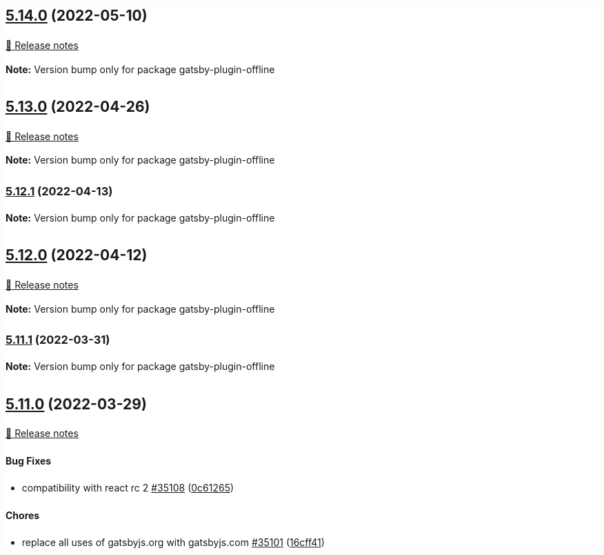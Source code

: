 ## [5.14.0](https://github.com/gatsbyjs/gatsby/commits/gatsby-plugin-offline@5.14.0/packages/gatsby-plugin-offline) (2022-05-10)

[🧾 Release notes](https://www.gatsbyjs.com/docs/reference/release-notes/v4.14)

**Note:** Version bump only for package gatsby-plugin-offline

## [5.13.0](https://github.com/gatsbyjs/gatsby/commits/gatsby-plugin-offline@5.13.0/packages/gatsby-plugin-offline) (2022-04-26)

[🧾 Release notes](https://www.gatsbyjs.com/docs/reference/release-notes/v4.13)

**Note:** Version bump only for package gatsby-plugin-offline

### [5.12.1](https://github.com/gatsbyjs/gatsby/commits/gatsby-plugin-offline@5.12.1/packages/gatsby-plugin-offline) (2022-04-13)

**Note:** Version bump only for package gatsby-plugin-offline

## [5.12.0](https://github.com/gatsbyjs/gatsby/commits/gatsby-plugin-offline@5.12.0/packages/gatsby-plugin-offline) (2022-04-12)

[🧾 Release notes](https://www.gatsbyjs.com/docs/reference/release-notes/v4.12)

**Note:** Version bump only for package gatsby-plugin-offline

### [5.11.1](https://github.com/gatsbyjs/gatsby/commits/gatsby-plugin-offline@5.11.1/packages/gatsby-plugin-offline) (2022-03-31)

**Note:** Version bump only for package gatsby-plugin-offline

## [5.11.0](https://github.com/gatsbyjs/gatsby/commits/gatsby-plugin-offline@5.11.0/packages/gatsby-plugin-offline) (2022-03-29)

[🧾 Release notes](https://www.gatsbyjs.com/docs/reference/release-notes/v4.11)

#### Bug Fixes

- compatibility with react rc 2 [#35108](https://github.com/gatsbyjs/gatsby/issues/35108) ([0c61265](https://github.com/gatsbyjs/gatsby/commit/0c6126574d203c0e6fef173b76859cdcab2f13aa))

#### Chores

- replace all uses of gatsbyjs.org with gatsbyjs.com [#35101](https://github.com/gatsbyjs/gatsby/issues/35101) ([16cff41](https://github.com/gatsbyjs/gatsby/commit/16cff413e154dc4e74fc5be631d52c76273e5cbc))
